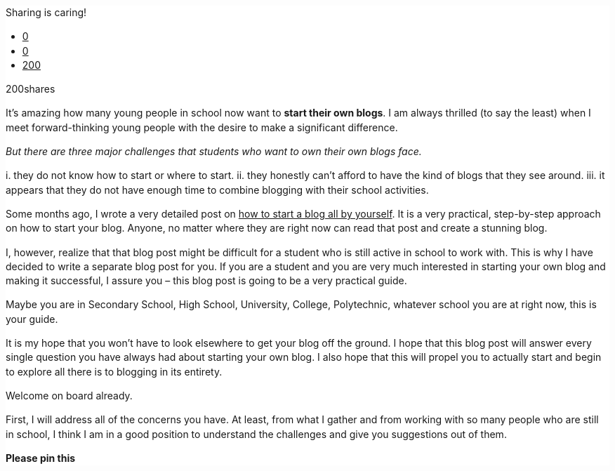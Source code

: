 Sharing is caring!

- [0](https://www.facebook.com/sharer/sharer.php?u=https%3A%2F%2Festheradeniyi.com%2Fhow-to-start-a-successful-blog-while-you-are-still-in-school%2F&amp;t=How%20to%20start%20a%20successful%20blog%20while%20you%20are%20still%20in%20school)
- [0](https://twitter.com/intent/tweet?text=How%20to%20start%20a%20successful%20blog%20while%20you%20are%20still%20in%20school&amp;url=https%3A%2F%2Festheradeniyi.com%2Fhow-to-start-a-successful-blog-while-you-are-still-in-school%2F)
- [200](#)

200shares

It&#x2019;s amazing how many young people in school now want to **start their own blogs**. I am always thrilled (to say the least) when I meet forward-thinking young people with the desire to make a significant difference.

*But there are three major challenges that students who want to own their own blogs face.*

i. they do not know how to start or where to start.
 ii. they honestly can&#x2019;t afford to have the kind of blogs that they see around.
 iii. it appears that they do not have enough time to combine blogging with their school activities.

Some months ago, I wrote a very detailed post on [how to start a blog all by yourself](https://estheradeniyi.com/the-15-point-checklist-to-start-a-blog-in-2019/). It is a very practical, step-by-step approach on how to start your blog. Anyone, no matter where they are right now can read that post and create a stunning blog.

I, however, realize that that blog post might be difficult for a student who is still active in school to work with. This is why I have decided to write a separate blog post for you. If you are a student and you are very much interested in starting your own blog and making it successful, I assure you &#x2013; this blog post is going to be a very practical guide.

Maybe you are in Secondary School, High School, University, College, Polytechnic, whatever school you are at right now, this is your guide.

It is my hope that you won&#x2019;t have to look elsewhere to get your blog off the ground. I hope that this blog post will answer every single question you have always had about starting your own blog. I also hope that this will propel you to actually start and begin to explore all there is to blogging in its entirety.

Welcome on board already.

First, I will address all of the concerns you have. At least, from what I gather and from working with so many people who are still in school, I think I am in a good position to understand the challenges and give you suggestions out of them.

**Please pin this**
